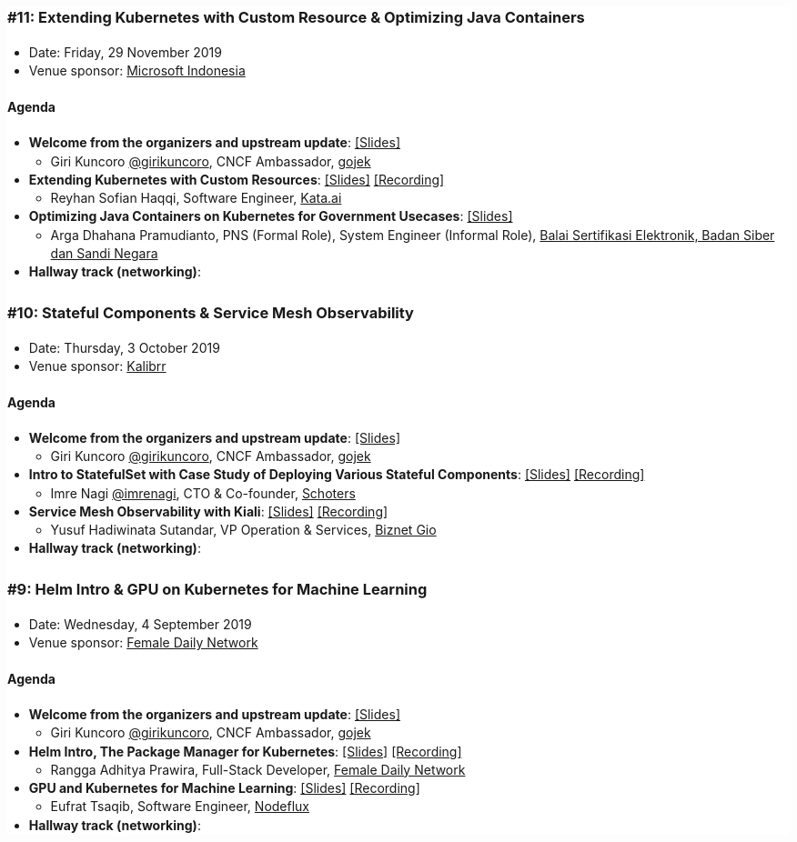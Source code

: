 ### #11: Extending Kubernetes with Custom Resource & Optimizing Java Containers

- Date: Friday, 29 November 2019
- Venue sponsor:  [Microsoft Indonesia](https://www.microsoft.com/id-id)

#### Agenda

- **Welcome from the organizers and upstream update**:  [[Slides]](https://github.com/cloudnative-id/meetups/blob/master/jakarta/kubernetes/slides/11-community-slide.pdf)
	- Giri Kuncoro [@girikuncoro](https://github.com/girikuncoro), CNCF Ambassador, [gojek](https://gojek.io)
- **Extending Kubernetes with Custom Resources**:  [[Slides]](https://github.com/cloudnative-id/meetups/blob/master/jakarta/kubernetes/slides/11-extending-kubernetes-using-custom-resource.pdf) [[Recording]](https://youtu.be/tnb4Uu7BW1g)
	- Reyhan Sofian Haqqi, Software Engineer, [Kata.ai](https://www.kata.ai)
- **Optimizing Java Containers on Kubernetes for Government Usecases**:  [[Slides]](https://github.com/cloudnative-id/meetups/blob/master/jakarta/kubernetes/slides/11-optimizing-java-containers-for-government-usecases.pdf)
	- Arga Dhahana Pramudianto, PNS (Formal Role), System Engineer (Informal Role), [Balai Sertifikasi Elektronik, Badan Siber dan Sandi Negara](https://bssn.go.id)
- **Hallway track (networking)**: 

### #10: Stateful Components & Service Mesh Observability

- Date: Thursday, 3 October 2019
- Venue sponsor:  [Kalibrr](https://kalibrr.com)

#### Agenda

- **Welcome from the organizers and upstream update**:  [[Slides]](https://github.com/cloudnative-id/meetups/blob/master/jakarta/kubernetes/slides/10-community-slide.pdf)
	- Giri Kuncoro [@girikuncoro](https://github.com/girikuncoro), CNCF Ambassador, [gojek](https://gojek.io)
- **Intro to StatefulSet with Case Study of Deploying Various Stateful Components**:  [[Slides]](https://github.com/cloudnative-id/meetups/blob/master/jakarta/kubernetes/slides/10-kubernetes-statefulset.pdf) [[Recording]](https://youtu.be/69voJLpcGLU)
	- Imre Nagi [@imrenagi](https://github.com/imrenagi), CTO & Co-founder, [Schoters](https://www.schoters.com)
- **Service Mesh Observability with Kiali**:  [[Slides]](https://github.com/cloudnative-id/meetups/blob/master/jakarta/kubernetes/slides/10-service-mesh-observability-with-kiali.pdf) [[Recording]](https://youtu.be/vX5-VIVvlmE)
	- Yusuf Hadiwinata Sutandar, VP Operation & Services, [Biznet Gio](https://www.biznetgio.com)
- **Hallway track (networking)**: 

### #9: Helm Intro & GPU on Kubernetes for Machine Learning

- Date: Wednesday, 4 September 2019
- Venue sponsor:  [Female Daily Network](https://www.femaledaily.com)

#### Agenda

- **Welcome from the organizers and upstream update**:  [[Slides]](https://github.com/cloudnative-id/meetups/blob/master/jakarta/kubernetes/slides/09-community-slide.pdf)
	- Giri Kuncoro [@girikuncoro](https://github.com/girikuncoro), CNCF Ambassador, [gojek](https://gojek.io)
- **Helm Intro, The Package Manager for Kubernetes**:  [[Slides]](https://github.com/cloudnative-id/meetups/blob/master/jakarta/kubernetes/slides/09-helm-intro-package-manager-for-kubernetes.pdf) [[Recording]](https://youtu.be/pwuavFIsrA8)
	- Rangga Adhitya Prawira, Full-Stack Developer, [Female Daily Network](https://www.femaledaily.com)
- **GPU and Kubernetes for Machine Learning**:  [[Slides]](https://github.com/cloudnative-id/meetups/blob/master/jakarta/kubernetes/slides/09-gpu-and-kubernetes-for-machine-learning.pdf) [[Recording]](https://youtu.be/o0O6ACyxkko)
	- Eufrat Tsaqib, Software Engineer, [Nodeflux](https://www.nodeflux.io)
- **Hallway track (networking)**: 
